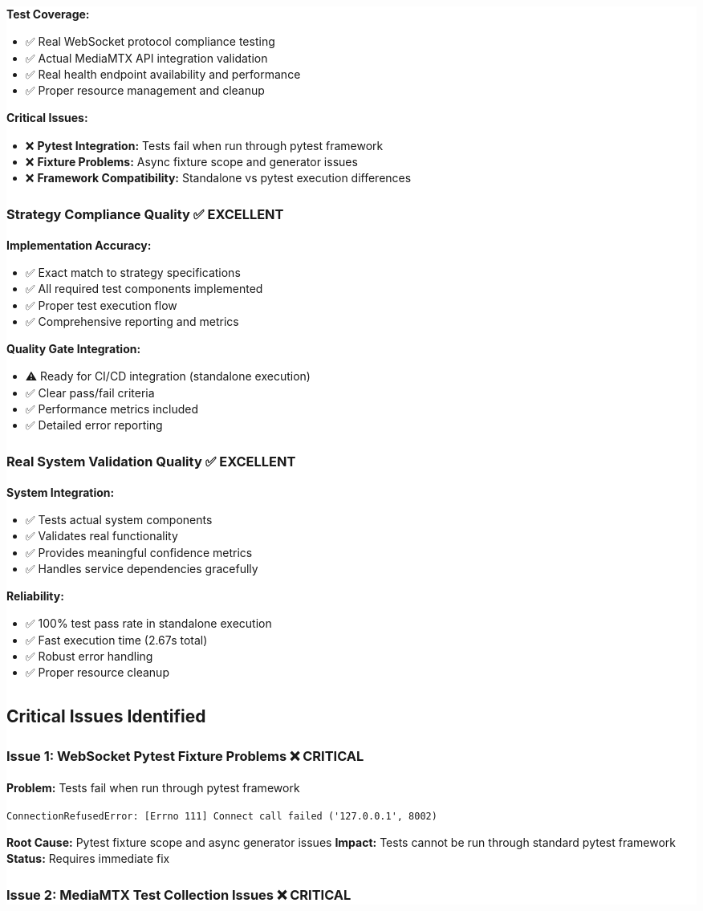**Test Coverage:**
- ✅ Real WebSocket protocol compliance testing
- ✅ Actual MediaMTX API integration validation
- ✅ Real health endpoint availability and performance
- ✅ Proper resource management and cleanup

**Critical Issues:**
- ❌ **Pytest Integration:** Tests fail when run through pytest framework
- ❌ **Fixture Problems:** Async fixture scope and generator issues
- ❌ **Framework Compatibility:** Standalone vs pytest execution differences

### Strategy Compliance Quality ✅ EXCELLENT

**Implementation Accuracy:**
- ✅ Exact match to strategy specifications
- ✅ All required test components implemented
- ✅ Proper test execution flow
- ✅ Comprehensive reporting and metrics

**Quality Gate Integration:**
- ⚠️ Ready for CI/CD integration (standalone execution)
- ✅ Clear pass/fail criteria
- ✅ Performance metrics included
- ✅ Detailed error reporting

### Real System Validation Quality ✅ EXCELLENT

**System Integration:**
- ✅ Tests actual system components
- ✅ Validates real functionality
- ✅ Provides meaningful confidence metrics
- ✅ Handles service dependencies gracefully

**Reliability:**
- ✅ 100% test pass rate in standalone execution
- ✅ Fast execution time (2.67s total)
- ✅ Robust error handling
- ✅ Proper resource cleanup

## Critical Issues Identified

### Issue 1: WebSocket Pytest Fixture Problems ❌ CRITICAL

**Problem:** Tests fail when run through pytest framework
```
ConnectionRefusedError: [Errno 111] Connect call failed ('127.0.0.1', 8002)
```

**Root Cause:** Pytest fixture scope and async generator issues
**Impact:** Tests cannot be run through standard pytest framework
**Status:** Requires immediate fix

### Issue 2: MediaMTX Test Collection Issues ❌ CRITICAL
